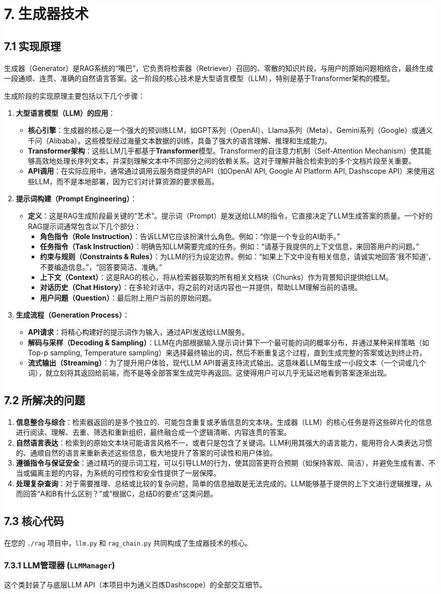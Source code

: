 
# 7. 生成器技术

## 7.1 实现原理

生成器（Generator）是RAG系统的“嘴巴”，它负责将检索器（Retriever）召回的、零散的知识片段，与用户的原始问题相结合，最终生成一段通顺、连贯、准确的自然语言答案。这一阶段的核心技术是大型语言模型（LLM），特别是基于Transformer架构的模型。

生成阶段的实现原理主要包括以下几个步骤：

1.  **大型语言模型（LLM）的应用**：
    *   **核心引擎**：生成器的核心是一个强大的预训练LLM，如GPT系列（OpenAI）、Llama系列（Meta）、Gemini系列（Google）或通义千问（Alibaba）。这些模型经过海量文本数据的训练，具备了强大的语言理解、推理和生成能力。
    *   **Transformer架构**：这些LLM几乎都基于**Transformer**模型。Transformer的自注意力机制（Self-Attention Mechanism）使其能够高效地处理长序列文本，并深刻理解文本中不同部分之间的依赖关系。这对于理解并融合检索到的多个文档片段至关重要。
    *   **API调用**：在实际应用中，通常通过调用云服务商提供的API（如OpenAI API, Google AI Platform API, Dashscope API）来使用这些LLM，而不是本地部署，因为它们对计算资源的要求极高。

2.  **提示词构建（Prompt Engineering）**：
    *   **定义**：这是RAG生成阶段最关键的“艺术”。提示词（Prompt）是发送给LLM的指令，它直接决定了LLM生成答案的质量。一个好的RAG提示词通常包含以下几个部分：
        *   **角色指令（Role Instruction）**：告诉LLM它应该扮演什么角色。例如：“你是一个专业的AI助手。”
        *   **任务指令（Task Instruction）**：明确告知LLM需要完成的任务。例如：“请基于我提供的上下文信息，来回答用户的问题。”
        *   **约束与规则（Constraints & Rules）**：为LLM的行为设定边界。例如：“如果上下文中没有相关信息，请诚实地回答‘我不知道’，不要编造信息。”，“回答要简洁、准确。”
        *   **上下文（Context）**：这是RAG的核心，将从检索器获取的所有相关文档块（Chunks）作为背景知识提供给LLM。
        *   **对话历史（Chat History）**：在多轮对话中，将之前的对话内容也一并提供，帮助LLM理解当前的语境。
        *   **用户问题（Question）**：最后附上用户当前的原始问题。

3.  **生成流程（Generation Process）**：
    *   **API请求**：将精心构建好的提示词作为输入，通过API发送给LLM服务。
    *   **解码与采样（Decoding & Sampling）**：LLM在内部根据输入提示词计算下一个最可能的词的概率分布，并通过某种采样策略（如Top-p sampling, Temperature sampling）来选择最终输出的词，然后不断重复这个过程，直到生成完整的答案或达到终止符。
    *   **流式输出（Streaming）**：为了提升用户体验，现代LLM API普遍支持流式输出。这意味着LLM每生成一小段文本（一个词或几个词），就立刻将其返回给前端，而不是等全部答案生成完毕再返回。这使得用户可以几乎无延迟地看到答案逐渐出现。

## 7.2 所解决的问题

1.  **信息整合与综合**：检索器返回的是多个独立的、可能包含重复或矛盾信息的文本块。生成器（LLM）的核心任务是将这些碎片化的信息进行阅读、理解、去重、筛选和重新组织，最终融合成一个逻辑清晰、内容连贯的答案。
2.  **自然语言表达**：检索到的原始文本块可能语言风格不一，或者只是包含了关键词。LLM利用其强大的语言能力，能用符合人类表达习惯的、通顺自然的语言来重新表述这些信息，极大地提升了答案的可读性和用户体验。
3.  **遵循指令与保证安全**：通过精巧的提示词工程，可以引导LLM的行为，使其回答更符合预期（如保持客观、简洁），并避免生成有害、不当或偏离主题的内容，为系统的可控性和安全性提供了一层保障。
4.  **处理复杂查询**：对于需要推理、总结或比较的复杂问题，简单的信息抽取是无法完成的。LLM能够基于提供的上下文进行逻辑推理，从而回答“A和B有什么区别？”或“根据C，总结D的要点”这类问题。

## 7.3 核心代码

在您的 `./rag` 项目中，`llm.py` 和 `rag_chain.py` 共同构成了生成器技术的核心。

### 7.3.1 LLM管理器 (`LLMManager`)

这个类封装了与底层LLM API（本项目中为通义百炼Dashscope）的全部交互细节。
